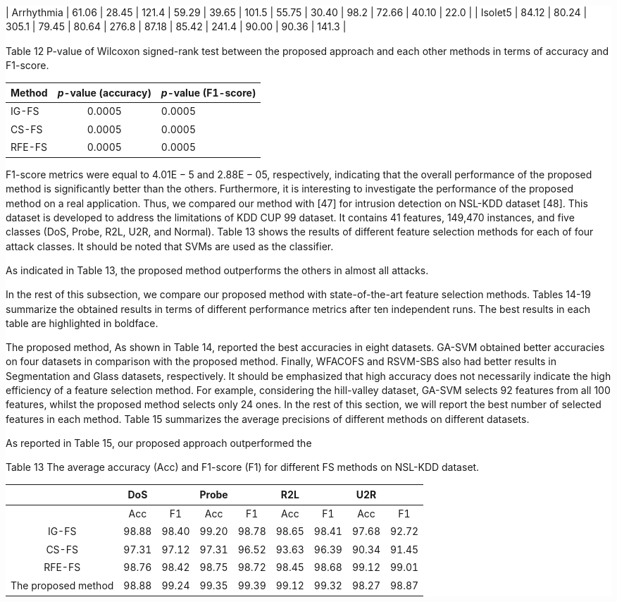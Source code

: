 | Arrhythmia | 61.06 | 28.45 | 121.4 | 59.29 | 39.65 | 101.5 | 55.75 | 30.40 | 98.2 | 72.66 | 40.10 | 22.0 |
| Isolet5 | 84.12 | 80.24 | 305.1 | 79.45 | 80.64 | 276.8 | 87.18 | 85.42 | 241.4 | 90.00 | 90.36 | 141.3 |

Table 12
P-value of Wilcoxon signed-rank test between the proposed approach and each other methods in terms of accuracy and F1-score.

| Method | $p$-value (accuracy) | $p$-value (F1-score) |
| :-- | :--: | :-- |
| IG-FS | 0.0005 | 0.0005 |
| CS-FS | 0.0005 | 0.0005 |
| RFE-FS | 0.0005 | 0.0005 |

F1-score metrics were equal to $4.01 \mathrm{E}-5$ and $2.88 \mathrm{E}-05$, respectively, indicating that the overall performance of the proposed method is significantly better than the others. Furthermore, it is interesting to investigate the performance of the proposed method on a real application. Thus, we compared our method with [47] for intrusion detection on NSL-KDD dataset [48]. This dataset is developed to address the limitations of KDD CUP 99 dataset. It contains 41 features, 149,470 instances, and five classes (DoS, Probe, R2L, U2R, and Normal). Table 13 shows the results of different feature selection methods for each of four attack classes. It should be noted that SVMs are used as the classifier.

As indicated in Table 13, the proposed method outperforms the others in almost all attacks.

In the rest of this subsection, we compare our proposed method with state-of-the-art feature selection methods. Tables 14-19 summarize the obtained results in terms of different performance metrics after ten independent runs. The best results in each table are highlighted in boldface.

The proposed method, As shown in Table 14, reported the best accuracies in eight datasets. GA-SVM obtained better accuracies on four datasets in comparison with the proposed method. Finally, WFACOFS and RSVM-SBS also had better results in Segmentation and Glass datasets, respectively. It should be emphasized that high accuracy does not necessarily indicate the high efficiency of a feature selection method. For example, considering the hill-valley dataset, GA-SVM selects 92 features from all 100 features, whilst the proposed method selects only 24 ones. In the rest of this section, we will report the best number of selected features in each method. Table 15 summarizes the average precisions of different methods on different datasets.

As reported in Table 15, our proposed approach outperformed the

Table 13
The average accuracy (Acc) and F1-score (F1) for different FS methods on NSL-KDD dataset.

|  | DoS |  | Probe |  | R2L |  | U2R |  |
| :--: | :--: | :--: | :--: | :--: | :--: | :--: | :--: | :--: |
|  | Acc | F1 | Acc | F1 | Acc | F1 | Acc | F1 |
| IG-FS | 98.88 | 98.40 | 99.20 | 98.78 | 98.65 | 98.41 | 97.68 | 92.72 |
| CS-FS | 97.31 | 97.12 | 97.31 | 96.52 | 93.63 | 96.39 | 90.34 | 91.45 |
| RFE-FS | 98.76 | 98.42 | 98.75 | 98.72 | 98.45 | 98.68 | 99.12 | 99.01 |
| The proposed method | 98.88 | 99.24 | 99.35 | 99.39 | 99.12 | 99.32 | 98.27 | 98.87 |


[^0]:    a Corresponding author.
[^0]:    ${ }^{\text {n }}$ the number of the candidate features in each split.